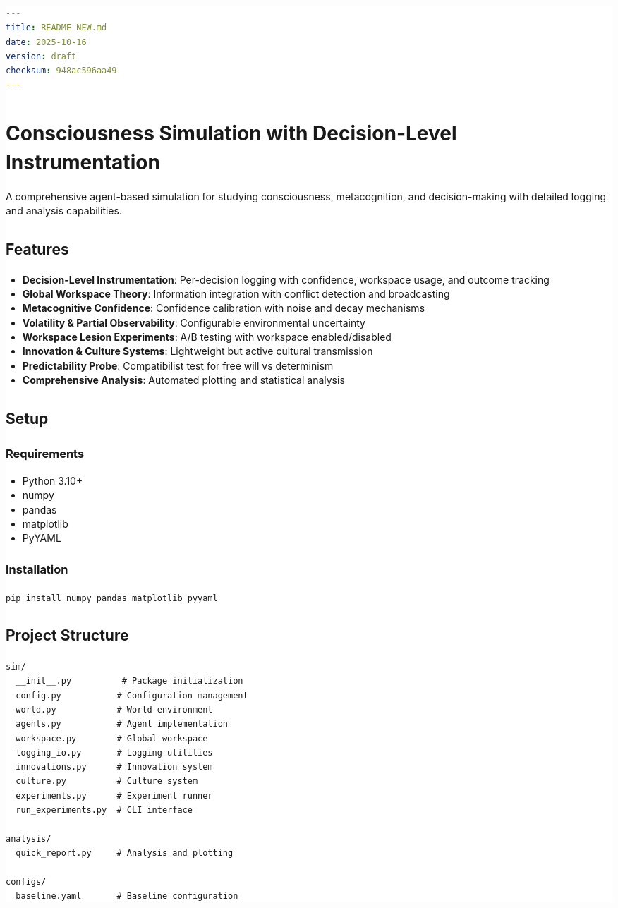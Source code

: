 ```yaml
---
title: README_NEW.md
date: 2025-10-16
version: draft
checksum: 948ac596aa49
---
```


# Consciousness Simulation with Decision-Level Instrumentation

A comprehensive agent-based simulation for studying consciousness, metacognition, and decision-making with detailed logging and analysis capabilities.

## Features

- **Decision-Level Instrumentation**: Per-decision logging with confidence, workspace usage, and outcome tracking
- **Global Workspace Theory**: Information integration with conflict detection and broadcasting
- **Metacognitive Confidence**: Confidence calibration with noise and decay mechanisms
- **Volatility & Partial Observability**: Configurable environmental uncertainty
- **Workspace Lesion Experiments**: A/B testing with workspace enabled/disabled
- **Innovation & Culture Systems**: Lightweight but active cultural transmission
- **Predictability Probe**: Compatibilist test for free will vs determinism
- **Comprehensive Analysis**: Automated plotting and statistical analysis

## Setup

### Requirements

- Python 3.10+
- numpy
- pandas
- matplotlib
- PyYAML

### Installation

```bash
pip install numpy pandas matplotlib pyyaml
```

## Project Structure

```
sim/
  __init__.py          # Package initialization
  config.py           # Configuration management
  world.py            # World environment
  agents.py           # Agent implementation
  workspace.py        # Global workspace
  logging_io.py       # Logging utilities
  innovations.py      # Innovation system
  culture.py          # Culture system
  experiments.py      # Experiment runner
  run_experiments.py  # CLI interface

analysis/
  quick_report.py     # Analysis and plotting

configs/
  baseline.yaml       # Baseline configuration
```